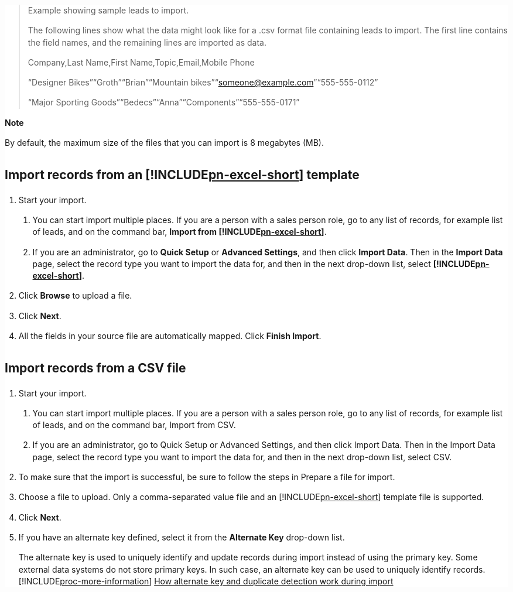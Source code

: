 > Example showing sample leads to import.
>
> The following lines show what the data might look like for a .csv format file containing leads to import. The first line contains the field names, and the remaining lines are imported as data.
>
> Company,Last Name,First Name,Topic,Email,Mobile Phone
>
> “Designer Bikes”“Groth”“Brian”“Mountain bikes”“someone@example.com”“555-555-0112”
>
> “Major Sporting Goods”“Bedecs”“Anna”“Components”“555-555-0171”

**Note**

By default, the maximum size of the files that you can import is 8 megabytes (MB).

## Import records from an [!INCLUDE[pn-excel-short](../includes/pn-excel-short.md)] template

1.  Start your import.

    1.  You can start import multiple places. If you are a person with a sales person role, go to any list of records, for example list of leads, and on the command bar, **Import from [!INCLUDE[pn-excel-short](../includes/pn-excel-short.md)]**.

    2.  If you are an administrator, go to **Quick Setup** or **Advanced Settings**, and then click **Import Data**. Then in the **Import Data** page, select the record type you want to import the data for, and then in the next drop-down list, select **[!INCLUDE[pn-excel-short](../includes/pn-excel-short.md)]**.

2.  Click **Browse** to upload a file.

3.  Click **Next**.

4.  All the fields in your source file are automatically mapped. Click **Finish Import**.

## Import records from a CSV file

1.  Start your import.

    1.  You can start import multiple places. If you are a person with a sales person role, go to any list of records, for example list of leads, and on the command bar, Import from CSV.

    2.  If you are an administrator, go to Quick Setup or Advanced Settings, and then click Import Data. Then in the Import Data page, select the record type you want to import the data for, and then in the next drop-down list, select CSV.

2.  To make sure that the import is successful, be sure to follow the steps in Prepare a file for import.

3.  Choose a file to upload. Only a comma-separated value file and an [!INCLUDE[pn-excel-short](../includes/pn-excel-short.md)] template file is supported.

4.  Click **Next**.

5.  If you have an alternate key defined, select it from the **Alternate Key** drop-down list.

    The alternate key is used to uniquely identify and update records during import instead of using the primary key. Some external data systems do not store primary keys. In such case, an alternate key can be used to uniquely identify records. [!INCLUDE[proc-more-information](../includes/proc-more-information.md)] [How alternate key and duplicate detection work during import](#how-alternate-key-and-duplicate-detection-work-during-import)  
